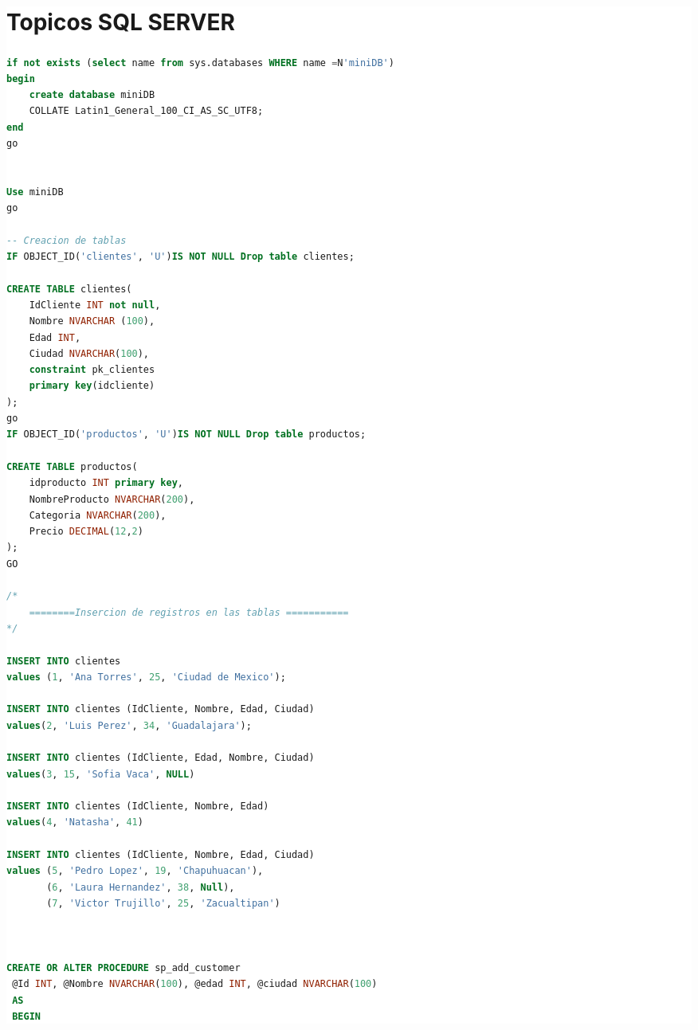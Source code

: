 # Topicos SQL SERVER 

``` SQL
if not exists (select name from sys.databases WHERE name =N'miniDB')
begin
	create database miniDB
	COLLATE Latin1_General_100_CI_AS_SC_UTF8;
end
go


Use miniDB
go

-- Creacion de tablas
IF OBJECT_ID('clientes', 'U')IS NOT NULL Drop table clientes;

CREATE TABLE clientes(
	IdCliente INT not null,
	Nombre NVARCHAR (100),
	Edad INT,
	Ciudad NVARCHAR(100),
	constraint pk_clientes
	primary key(idcliente)
);
go
IF OBJECT_ID('productos', 'U')IS NOT NULL Drop table productos;

CREATE TABLE productos(
	idproducto INT primary key,
	NombreProducto NVARCHAR(200),
	Categoria NVARCHAR(200),
	Precio DECIMAL(12,2)
);
GO

/*
	========Insercion de registros en las tablas ===========
*/

INSERT INTO clientes
values (1, 'Ana Torres', 25, 'Ciudad de Mexico');

INSERT INTO clientes (IdCliente, Nombre, Edad, Ciudad)
values(2, 'Luis Perez', 34, 'Guadalajara');

INSERT INTO clientes (IdCliente, Edad, Nombre, Ciudad)
values(3, 15, 'Sofia Vaca', NULL)

INSERT INTO clientes (IdCliente, Nombre, Edad)
values(4, 'Natasha', 41)

INSERT INTO clientes (IdCliente, Nombre, Edad, Ciudad)
values (5, 'Pedro Lopez', 19, 'Chapuhuacan'),
	   (6, 'Laura Hernandez', 38, Null),
	   (7, 'Victor Trujillo', 25, 'Zacualtipan')



CREATE OR ALTER PROCEDURE sp_add_customer
 @Id INT, @Nombre NVARCHAR(100), @edad INT, @ciudad NVARCHAR(100)
 AS
 BEGIN
```